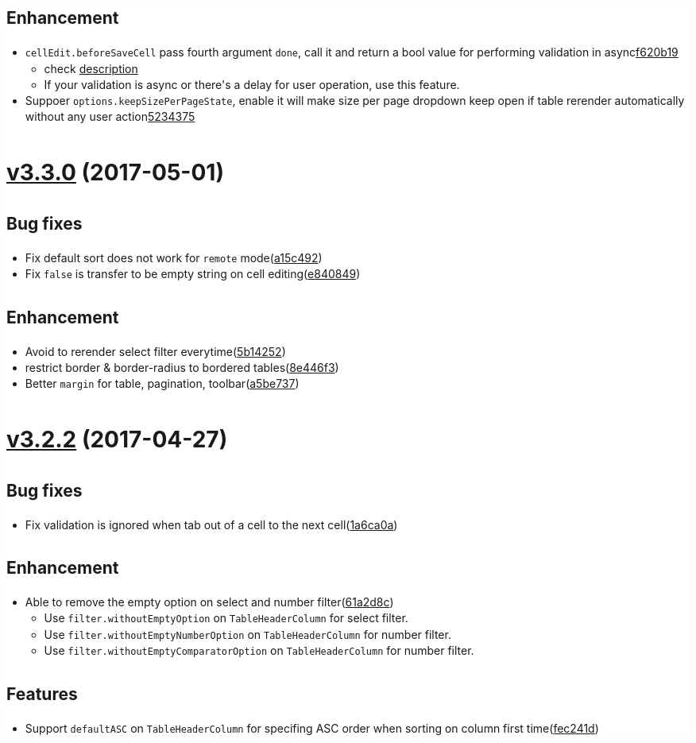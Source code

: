 ## Enhancement
* `cellEdit.beforeSaveCell` pass fourth argument `done`, call it and return a bool value for performing validation in async[f620b19](https://github.com/AllenFang/react-bootstrap-table/commit/f620b19e297ea4f5ec23c6fc41b98f2ed9173076)
	* check [description](https://github.com/AllenFang/react-bootstrap-table/blob/master/examples/js/cell-edit/cell-edit-hook-table.js#L42)
	* If your validation is async or there's a delay for user operation, use this feature.
* Suppoer `options.keepSizePerPageState`, enable it will make size per page dropdown keep open if table rerender automatically without any user action[5234375](https://github.com/AllenFang/react-bootstrap-table/commit/52343759d2525e1d73257977e0402d5c04dff060)

<a name="v3.3.0"></a>
# [v3.3.0](https://github.com/AllenFang/react-bootstrap-table/compare/v3.2.2...v3.3.0) (2017-05-01)
## Bug fixes
* Fix default sort does not work for `remote` mode([a15c492](https://github.com/AllenFang/react-bootstrap-table/commit/a15c492dd1e4ceae05aabc1c2632f89b10258941))
* Fix `false` is transfer to be empty string on cell editing([e840849](https://github.com/AllenFang/react-bootstrap-table/commit/e840849e04a5f0598dd18a9c1d9d2db7c981a698))

## Enhancement
* Avoid to rerender select filter everytime([5b14252](https://github.com/AllenFang/react-bootstrap-table/commit/5b1425234ebd79db8cf8df3c949b8d019e5c308e))
* restrict border & border-radius to bordered tables([8e446f3](https://github.com/AllenFang/react-bootstrap-table/commit/8e446f36006678e37446d6028802aa45e45813cd))
* Better `margin` for table, pagination, toolbar([a5be737](https://github.com/AllenFang/react-bootstrap-table/commit/a5be73792cd5b29ebae0f218f635bd2f697bda8f))

<a name="v3.2.2"></a>
# [v3.2.2](https://github.com/AllenFang/react-bootstrap-table/compare/v3.2.1...v3.2.2) (2017-04-27)
## Bug fixes
* Fix validation is ignored when tab out of a cell to the next cell([1a6ca0a](https://github.com/AllenFang/react-bootstrap-table/commit/1a6ca0af7559f4cbbbf5e54715c2e25ebce5b852))

## Enhancement
* Able to remove the empty option on select and number filter([61a2d8c](https://github.com/AllenFang/react-bootstrap-table/commit/61a2d8cc6811fe470a68313a80a5c31ec1fce05c))
	* Use `filter.withoutEmptyOption` on `TableHeaderColumn` for select filter.
	* Use `filter.withoutEmptyNumberOption` on `TableHeaderColumn` for number filter.
	* Use `filter.withoutEmptyComparatorOption` on `TableHeaderColumn` for number filter.

## Features
* Support `defaultASC` on `TableHeaderColumn` for specifing ASC order when sorting on column first time([fec241d](https://github.com/AllenFang/react-bootstrap-table/commit/fec241d11e7a2351d7070a4cc6afaed1ba3d4ec2))
